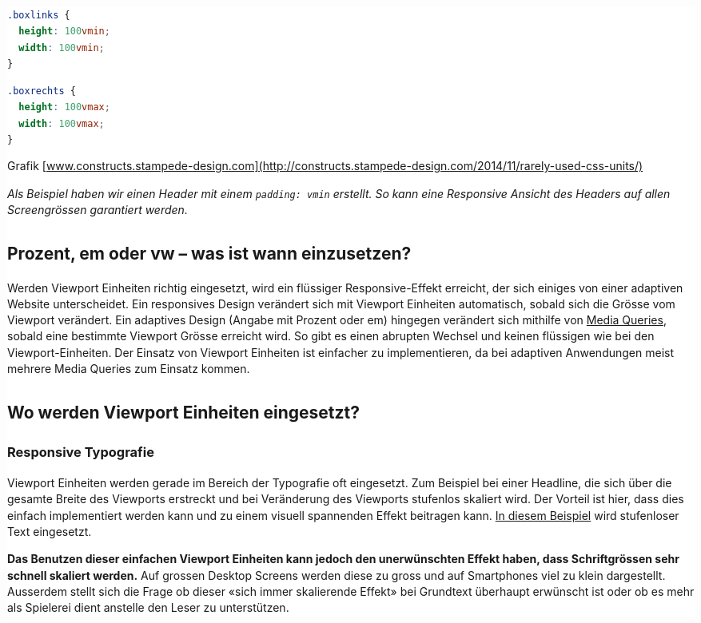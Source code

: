 ```css
.boxlinks {
  height: 100vmin;
  width: 100vmin;
}
```

```css
.boxrechts {
  height: 100vmax;
  width: 100vmax;
}
```
Grafik [www.constructs.stampede-design.com](http://constructs.stampede-design.com/2014/11/rarely-used-css-units/)

<iframe height="265" style="width: 100%;" scrolling="no" title="Fluid Header" src="//codepen.io/severinkilchhofer/embed/BeQvjd/?height=265&theme-id=0&default-tab=result" frameborder="no" allowtransparency="true" allowfullscreen="true">
  See the Pen <a href='https://codepen.io/severinkilchhofer/pen/BeQvjd/'>Fluid Header</a> by severinkilchhofer
  (<a href='https://codepen.io/severinkilchhofer'>@severinkilchhofer</a>) on <a href='https://codepen.io'>CodePen</a>.
</iframe>

*Als Beispiel haben wir einen Header mit einem `padding: vmin` erstellt. So kann eine Responsive Ansicht des Headers auf allen Screengrössen garantiert werden.*


## Prozent, em oder vw – was ist wann einzusetzen?
Werden Viewport Einheiten richtig eingesetzt, wird ein flüssiger Responsive-Effekt erreicht, der sich einiges von einer adaptiven Website unterscheidet. Ein responsives Design verändert sich mit Viewport Einheiten automatisch, sobald sich die Grösse vom Viewport verändert. Ein adaptives Design (Angabe mit Prozent oder em) hingegen verändert sich mithilfe von [Media Queries](https://www.w3schools.com/css/css_rwd_mediaqueries.asp), sobald eine bestimmte Viewport Grösse erreicht wird. So gibt es einen abrupten Wechsel und keinen flüssigen wie bei den Viewport-Einheiten. Der Einsatz von Viewport Einheiten ist einfacher zu implementieren, da bei adaptiven Anwendungen meist mehrere Media Queries zum Einsatz kommen. 

## Wo werden Viewport Einheiten eingesetzt?
### Responsive Typografie
Viewport Einheiten werden gerade im Bereich der Typografie oft eingesetzt. Zum Beispiel bei einer Headline, die sich über die gesamte Breite des Viewports erstreckt und bei Veränderung des Viewports stufenlos skaliert wird. Der Vorteil ist hier, dass dies einfach implementiert werden kann und zu einem visuell spannenden Effekt beitragen kann. [In diesem Beispiel](https://css-tricks.com/examples/ViewportTypography/) wird stufenloser Text eingesetzt.


**Das Benutzen dieser einfachen Viewport Einheiten kann jedoch den unerwünschten Effekt haben, dass Schriftgrössen sehr schnell skaliert werden.** Auf grossen Desktop Screens werden diese zu gross und auf Smartphones viel zu klein dargestellt. Ausserdem stellt sich die Frage ob dieser «sich immer skalierende Effekt» bei Grundtext überhaupt erwünscht ist oder ob es mehr als Spielerei dient anstelle den Leser zu unterstützen. 
